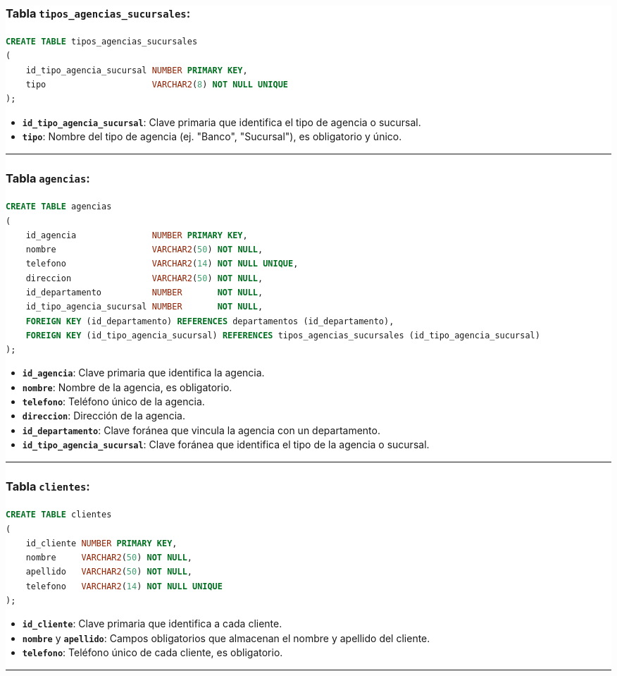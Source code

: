 ### **Tabla `tipos_agencias_sucursales`**:

```sql
CREATE TABLE tipos_agencias_sucursales
(
    id_tipo_agencia_sucursal NUMBER PRIMARY KEY,
    tipo                     VARCHAR2(8) NOT NULL UNIQUE
);
```

- **`id_tipo_agencia_sucursal`**: Clave primaria que identifica el tipo de agencia o sucursal.
- **`tipo`**: Nombre del tipo de agencia (ej. "Banco", "Sucursal"), es obligatorio y único.

---

### **Tabla `agencias`**:

```sql
CREATE TABLE agencias
(
    id_agencia               NUMBER PRIMARY KEY,
    nombre                   VARCHAR2(50) NOT NULL,
    telefono                 VARCHAR2(14) NOT NULL UNIQUE,
    direccion                VARCHAR2(50) NOT NULL,
    id_departamento          NUMBER       NOT NULL,
    id_tipo_agencia_sucursal NUMBER       NOT NULL,
    FOREIGN KEY (id_departamento) REFERENCES departamentos (id_departamento),
    FOREIGN KEY (id_tipo_agencia_sucursal) REFERENCES tipos_agencias_sucursales (id_tipo_agencia_sucursal)
);
```

- **`id_agencia`**: Clave primaria que identifica la agencia.
- **`nombre`**: Nombre de la agencia, es obligatorio.
- **`telefono`**: Teléfono único de la agencia.
- **`direccion`**: Dirección de la agencia.
- **`id_departamento`**: Clave foránea que vincula la agencia con un departamento.
- **`id_tipo_agencia_sucursal`**: Clave foránea que identifica el tipo de la agencia o sucursal.

---

### **Tabla `clientes`**:

```sql
CREATE TABLE clientes
(
    id_cliente NUMBER PRIMARY KEY,
    nombre     VARCHAR2(50) NOT NULL,
    apellido   VARCHAR2(50) NOT NULL,
    telefono   VARCHAR2(14) NOT NULL UNIQUE
);
```

- **`id_cliente`**: Clave primaria que identifica a cada cliente.
- **`nombre`** y **`apellido`**: Campos obligatorios que almacenan el nombre y apellido del cliente.
- **`telefono`**: Teléfono único de cada cliente, es obligatorio.

---